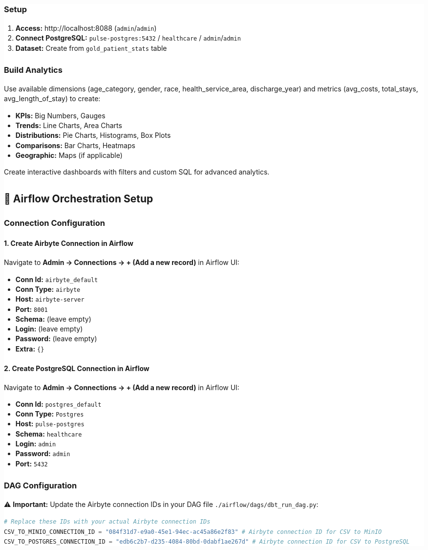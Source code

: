 ### Setup
1. **Access:** http://localhost:8088 (`admin`/`admin`)
2. **Connect PostgreSQL:** `pulse-postgres:5432` / `healthcare` / `admin`/`admin`  
3. **Dataset:** Create from `gold_patient_stats` table

### Build Analytics
Use available dimensions (age_category, gender, race, health_service_area, discharge_year) and metrics (avg_costs, total_stays, avg_length_of_stay) to create:
- **KPIs:** Big Numbers, Gauges
- **Trends:** Line Charts, Area Charts  
- **Distributions:** Pie Charts, Histograms, Box Plots
- **Comparisons:** Bar Charts, Heatmaps
- **Geographic:** Maps (if applicable)

Create interactive dashboards with filters and custom SQL for advanced analytics.

## 🔄 Airflow Orchestration Setup

### Connection Configuration

#### 1. Create Airbyte Connection in Airflow
Navigate to **Admin → Connections → + (Add a new record)** in Airflow UI:

- **Conn Id:** `airbyte_default`
- **Conn Type:** `airbyte`
- **Host:** `airbyte-server`
- **Port:** `8001`
- **Schema:** (leave empty)
- **Login:** (leave empty)
- **Password:** (leave empty)
- **Extra:** `{}`


#### 2. Create PostgreSQL Connection in Airflow
Navigate to **Admin → Connections → + (Add a new record)** in Airflow UI:

- **Conn Id:** `postgres_default`
- **Conn Type:** `Postgres`
- **Host:** `pulse-postgres`
- **Schema:** `healthcare`
- **Login:** `admin`
- **Password:** `admin`
- **Port:** `5432`

### DAG Configuration

⚠️ **Important:** Update the Airbyte connection IDs in your DAG file `./airflow/dags/dbt_run_dag.py`:

```python
# Replace these IDs with your actual Airbyte connection IDs
CSV_TO_MINIO_CONNECTION_ID = "084f31d7-e9a0-45e1-94ec-ac45a86e2f83" # Airbyte connection ID for CSV to MinIO
CSV_TO_POSTGRES_CONNECTION_ID = "edb6c2b7-d235-4084-80bd-0dabf1ae267d" # Airbyte connection ID for CSV to PostgreSQL
```

